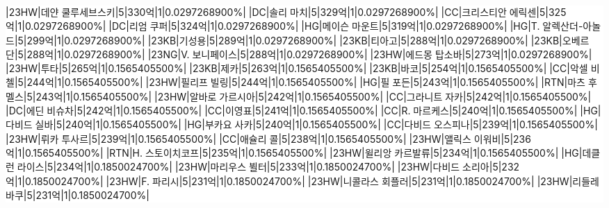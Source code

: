 |23HW|데얀 쿨루세브스키|5|330억|1|0.0297268900%|
|DC|솔리 마치|5|329억|1|0.0297268900%|
|CC|크리스티안 에릭센|5|325억|1|0.0297268900%|
|DC|리엄 쿠퍼|5|324억|1|0.0297268900%|
|HG|메이슨 마운트|5|319억|1|0.0297268900%|
|HG|T. 알렉산더-아놀드|5|299억|1|0.0297268900%|
|23KB|기성용|5|289억|1|0.0297268900%|
|23KB|티아고|5|288억|1|0.0297268900%|
|23KB|오베르단|5|288억|1|0.0297268900%|
|23NG|V. 보니페이스|5|288억|1|0.0297268900%|
|23HW|에드몽 탑소바|5|273억|1|0.0297268900%|
|23HW|투타|5|265억|1|0.1565405500%|
|23KB|제카|5|263억|1|0.1565405500%|
|23KB|바코|5|254억|1|0.1565405500%|
|CC|악셀 비첼|5|244억|1|0.1565405500%|
|23HW|필리프 빌링|5|244억|1|0.1565405500%|
|HG|필 포든|5|243억|1|0.1565405500%|
|RTN|마츠 후멜스|5|243억|1|0.1565405500%|
|23HW|알바로 가르시아|5|242억|1|0.1565405500%|
|CC|그라니트 자카|5|242억|1|0.1565405500%|
|DC|에딘 비슈차|5|242억|1|0.1565405500%|
|CC|이영표|5|241억|1|0.1565405500%|
|CC|R. 마르케스|5|240억|1|0.1565405500%|
|HG|다비드 실바|5|240억|1|0.1565405500%|
|HG|부카요 사카|5|240억|1|0.1565405500%|
|CC|다비드 오스피나|5|239억|1|0.1565405500%|
|23HW|뤼카 투사르|5|239억|1|0.1565405500%|
|CC|애슐리 콜|5|238억|1|0.1565405500%|
|23HW|앨릭스 이워비|5|236억|1|0.1565405500%|
|RTN|H. 스토이치코프|5|235억|1|0.1565405500%|
|23HW|윌리앙 카르발류|5|234억|1|0.1565405500%|
|HG|데클런 라이스|5|234억|1|0.1850024700%|
|23HW|마리우스 뷜터|5|233억|1|0.1850024700%|
|23HW|다비드 소리아|5|232억|1|0.1850024700%|
|23HW|F. 파리시|5|231억|1|0.1850024700%|
|23HW|니콜라스 회플러|5|231억|1|0.1850024700%|
|23HW|리들레 바쿠|5|231억|1|0.1850024700%|